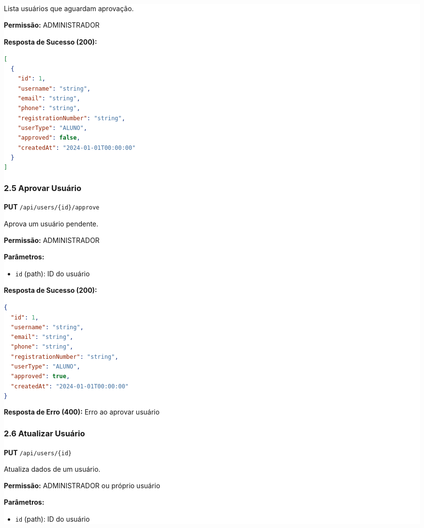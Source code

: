 Lista usuários que aguardam aprovação.

**Permissão:** ADMINISTRADOR

**Resposta de Sucesso (200):**
```json
[
  {
    "id": 1,
    "username": "string",
    "email": "string",
    "phone": "string",
    "registrationNumber": "string",
    "userType": "ALUNO",
    "approved": false,
    "createdAt": "2024-01-01T00:00:00"
  }
]
```

### 2.5 Aprovar Usuário
**PUT** `/api/users/{id}/approve`

Aprova um usuário pendente.

**Permissão:** ADMINISTRADOR

**Parâmetros:**
- `id` (path): ID do usuário

**Resposta de Sucesso (200):**
```json
{
  "id": 1,
  "username": "string",
  "email": "string",
  "phone": "string",
  "registrationNumber": "string",
  "userType": "ALUNO",
  "approved": true,
  "createdAt": "2024-01-01T00:00:00"
}
```

**Resposta de Erro (400):** Erro ao aprovar usuário

### 2.6 Atualizar Usuário
**PUT** `/api/users/{id}`

Atualiza dados de um usuário.

**Permissão:** ADMINISTRADOR ou próprio usuário

**Parâmetros:**
- `id` (path): ID do usuário
